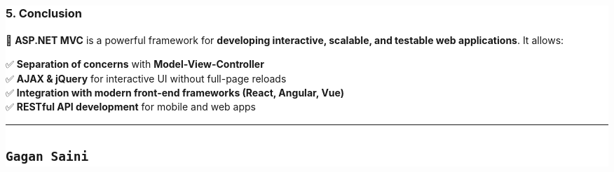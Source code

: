 ### **5. Conclusion**

🚀 **ASP.NET MVC** is a powerful framework for **developing interactive, scalable, and testable web applications**. It allows:

✅ **Separation of concerns** with **Model-View-Controller**  
✅ **AJAX & jQuery** for interactive UI without full-page reloads  
✅ **Integration with modern front-end frameworks (React, Angular, Vue)**  
✅ **RESTful API development** for mobile and web apps

---

## **`Gagan Saini`**
